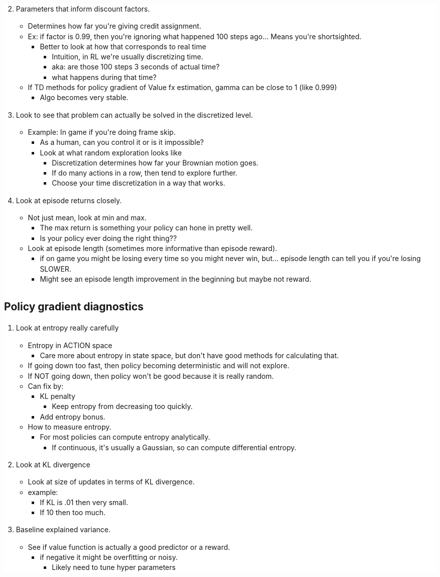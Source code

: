 2. Parameters that inform discount factors.
    - Determines how far you're giving credit assignment.   
    - Ex: if factor is 0.99, then you're ignoring what happened 100 steps ago... Means you're shortsighted. 
      - Better to look at how that corresponds to real time 
        - Intuition, in RL we're usually discretizing time.  
        - aka: are those 100 steps 3 seconds of actual time? 
        - what happens during that time?
    - If TD methods for policy gradient of Value fx estimation, gamma can be close to 1 (like 0.999)
      - Algo becomes very stable.   

3. Look to see that problem can actually be solved in the discretized level.  
    - Example: In game if you're doing frame skip.
      - As a human, can you control it or is it impossible?
      - Look at what random exploration looks like 
        - Discretization determines how far your Brownian motion goes. 
        - If do many actions in a row, then tend to explore further.   
        - Choose your time discretization in a way that works.

4. Look at episode returns closely.   
    - Not just mean, look at min and max.
      - The max return is something your policy can hone in pretty well.
      - Is your policy ever doing the right thing??
    - Look at episode length (sometimes more informative than episode reward).
      - if on game you might be losing every time so you might never win, but... episode length can tell you if you're losing SLOWER.
      - Might see an episode length improvement in the beginning but maybe not reward.


## Policy gradient diagnostics   
1. Look at entropy really carefully   
    - Entropy in ACTION space
      - Care more about entropy in state space, but don't have good methods for calculating that.
    - If going down too fast, then policy becoming deterministic and will not explore.   
    - If NOT going down, then policy won't be good because it is really random.   
    - Can fix by:
      - KL penalty
        - Keep entropy from decreasing too quickly.    
      - Add entropy bonus.
    - How to measure entropy.   
      - For most policies can compute entropy analytically. 
        - If continuous, it's usually a Gaussian, so can compute differential entropy.  
    
2. Look at KL divergence
    - Look at size of updates in terms of KL divergence.   
    - example:
      - If KL is .01 then very small.
      - If 10 then too much.
  
3. Baseline explained variance.   
    - See if value function is actually a good predictor or a reward.   
      - if negative it might be overfitting or noisy.
        - Likely need to tune hyper parameters
